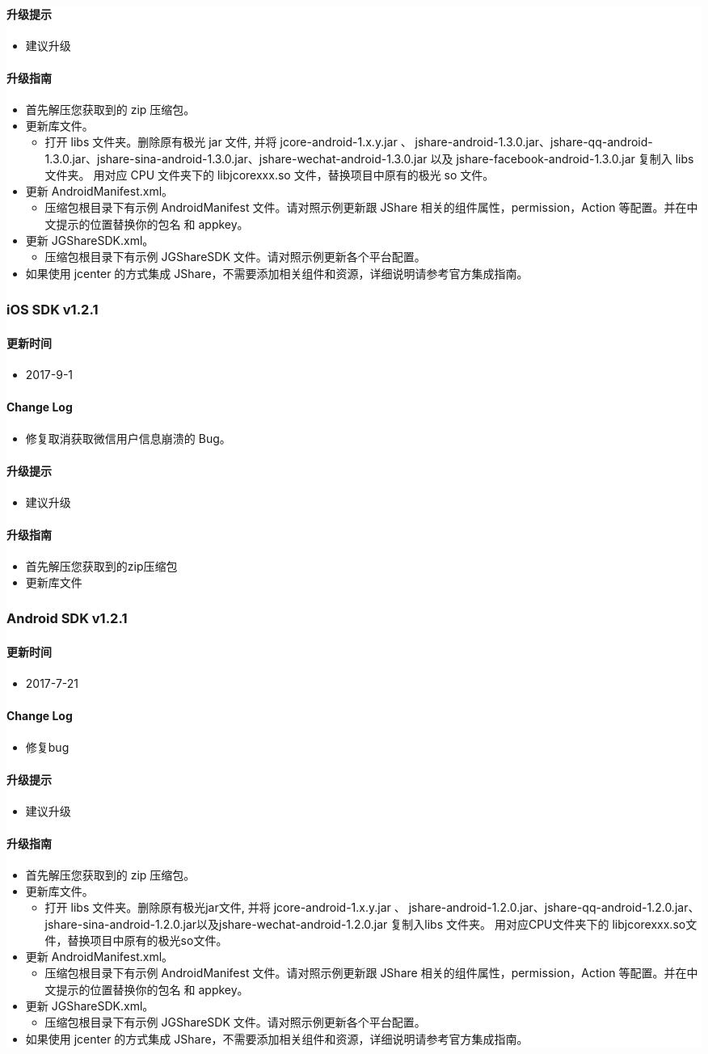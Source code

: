 #### 升级提示
+ 建议升级

#### 升级指南
+ 首先解压您获取到的 zip 压缩包。
+ 更新库文件。
	- 打开 libs 文件夹。删除原有极光 jar 文件, 并将 jcore-android-1.x.y.jar 、 jshare-android-1.3.0.jar、jshare-qq-android-1.3.0.jar、jshare-sina-android-1.3.0.jar、jshare-wechat-android-1.3.0.jar 以及 jshare-facebook-android-1.3.0.jar 复制入 libs 文件夹。
用对应 CPU 文件夹下的 libjcorexxx.so 文件，替换项目中原有的极光 so 文件。
+ 更新 AndroidManifest.xml。
	- 压缩包根目录下有示例 AndroidManifest 文件。请对照示例更新跟 JShare 相关的组件属性，permission，Action 等配置。并在中文提示的位置替换你的包名 和 appkey。
+ 更新 JGShareSDK.xml。
	- 压缩包根目录下有示例 JGShareSDK 文件。请对照示例更新各个平台配置。
+ 如果使用 jcenter 的方式集成 JShare，不需要添加相关组件和资源，详细说明请参考官方集成指南。





### iOS SDK v1.2.1

#### 更新时间
+ 2017-9-1


#### Change Log
+ 修复取消获取微信用户信息崩溃的 Bug。

#### 升级提示
+ 建议升级

#### 升级指南
+ 首先解压您获取到的zip压缩包
+ 更新库文件



### Android SDK v1.2.1

#### 更新时间
+ 2017-7-21

#### Change Log
+ 修复bug

#### 升级提示
+ 建议升级

#### 升级指南
+ 首先解压您获取到的 zip 压缩包。
+ 更新库文件。
	- 打开 libs 文件夹。删除原有极光jar文件, 并将 jcore-android-1.x.y.jar 、 jshare-android-1.2.0.jar、jshare-qq-android-1.2.0.jar、jshare-sina-android-1.2.0.jar以及jshare-wechat-android-1.2.0.jar 复制入libs 文件夹。
用对应CPU文件夹下的 libjcorexxx.so文件，替换项目中原有的极光so文件。
+ 更新 AndroidManifest.xml。
	- 压缩包根目录下有示例 AndroidManifest 文件。请对照示例更新跟 JShare 相关的组件属性，permission，Action 等配置。并在中文提示的位置替换你的包名 和 appkey。
+ 更新 JGShareSDK.xml。
	- 压缩包根目录下有示例 JGShareSDK 文件。请对照示例更新各个平台配置。
+ 如果使用 jcenter 的方式集成 JShare，不需要添加相关组件和资源，详细说明请参考官方集成指南。
